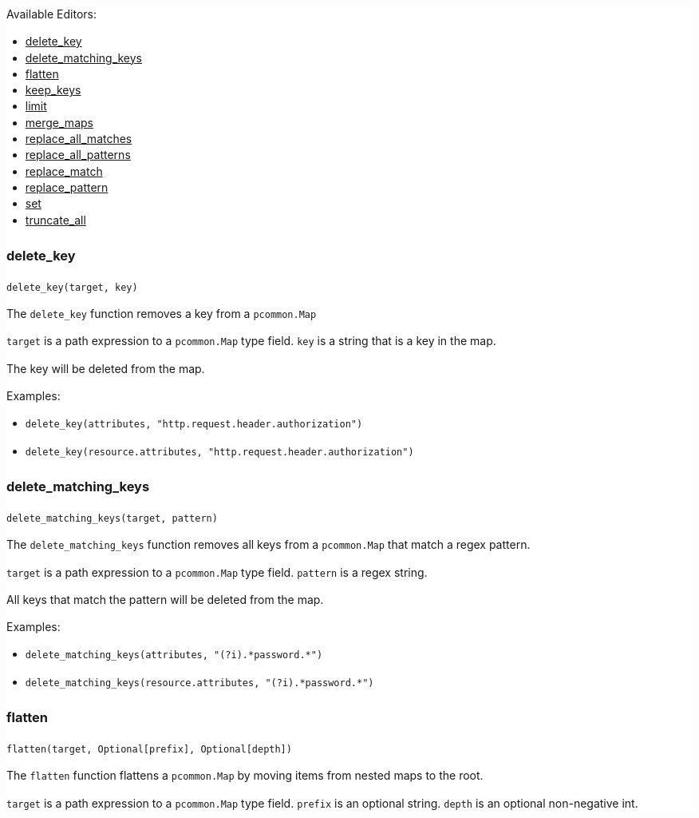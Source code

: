 Available Editors:

- [delete_key](#delete_key)
- [delete_matching_keys](#delete_matching_keys)
- [flatten](#flatten)
- [keep_keys](#keep_keys)
- [limit](#limit)
- [merge_maps](#merge_maps)
- [replace_all_matches](#replace_all_matches)
- [replace_all_patterns](#replace_all_patterns)
- [replace_match](#replace_match)
- [replace_pattern](#replace_pattern)
- [set](#set)
- [truncate_all](#truncate_all)

### delete_key

`delete_key(target, key)`

The `delete_key` function removes a key from a `pcommon.Map`

`target` is a path expression to a `pcommon.Map` type field. `key` is a string that is a key in the map.

The key will be deleted from the map.

Examples:


- `delete_key(attributes, "http.request.header.authorization")`

- `delete_key(resource.attributes, "http.request.header.authorization")`

### delete_matching_keys

`delete_matching_keys(target, pattern)`

The `delete_matching_keys` function removes all keys from a `pcommon.Map` that match a regex pattern.

`target` is a path expression to a `pcommon.Map` type field. `pattern` is a regex string.

All keys that match the pattern will be deleted from the map.

Examples:


- `delete_matching_keys(attributes, "(?i).*password.*")`

- `delete_matching_keys(resource.attributes, "(?i).*password.*")`

### flatten

`flatten(target, Optional[prefix], Optional[depth])`

The `flatten` function flattens a `pcommon.Map` by moving items from nested maps to the root. 

`target` is a path expression to a `pcommon.Map` type field. `prefix` is an optional string. `depth` is an optional non-negative int.
